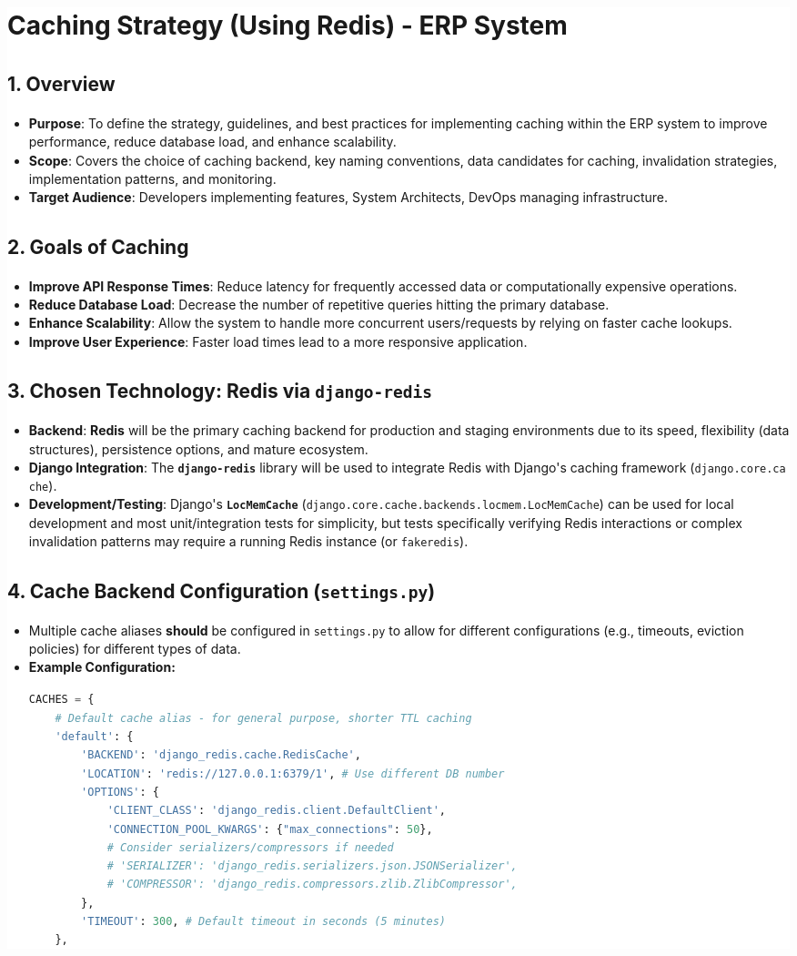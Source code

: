 # Caching Strategy (Using Redis) - ERP System

## 1. Overview

*   **Purpose**: To define the strategy, guidelines, and best practices for implementing caching within the ERP system to improve performance, reduce database load, and enhance scalability.
*   **Scope**: Covers the choice of caching backend, key naming conventions, data candidates for caching, invalidation strategies, implementation patterns, and monitoring.
*   **Target Audience**: Developers implementing features, System Architects, DevOps managing infrastructure.

## 2. Goals of Caching

*   **Improve API Response Times**: Reduce latency for frequently accessed data or computationally expensive operations.
*   **Reduce Database Load**: Decrease the number of repetitive queries hitting the primary database.
*   **Enhance Scalability**: Allow the system to handle more concurrent users/requests by relying on faster cache lookups.
*   **Improve User Experience**: Faster load times lead to a more responsive application.

## 3. Chosen Technology: Redis via `django-redis`

*   **Backend**: **Redis** will be the primary caching backend for production and staging environments due to its speed, flexibility (data structures), persistence options, and mature ecosystem.
*   **Django Integration**: The **`django-redis`** library will be used to integrate Redis with Django's caching framework (`django.core.cache`).
*   **Development/Testing**: Django's **`LocMemCache`** (`django.core.cache.backends.locmem.LocMemCache`) can be used for local development and most unit/integration tests for simplicity, but tests specifically verifying Redis interactions or complex invalidation patterns may require a running Redis instance (or `fakeredis`).

## 4. Cache Backend Configuration (`settings.py`)

*   Multiple cache aliases **should** be configured in `settings.py` to allow for different configurations (e.g., timeouts, eviction policies) for different types of data.
*   **Example Configuration:**
    ```python
    CACHES = {
        # Default cache alias - for general purpose, shorter TTL caching
        'default': {
            'BACKEND': 'django_redis.cache.RedisCache',
            'LOCATION': 'redis://127.0.0.1:6379/1', # Use different DB number
            'OPTIONS': {
                'CLIENT_CLASS': 'django_redis.client.DefaultClient',
                'CONNECTION_POOL_KWARGS': {"max_connections": 50},
                # Consider serializers/compressors if needed
                # 'SERIALIZER': 'django_redis.serializers.json.JSONSerializer',
                # 'COMPRESSOR': 'django_redis.compressors.zlib.ZlibCompressor',
            },
            'TIMEOUT': 300, # Default timeout in seconds (5 minutes)
        },